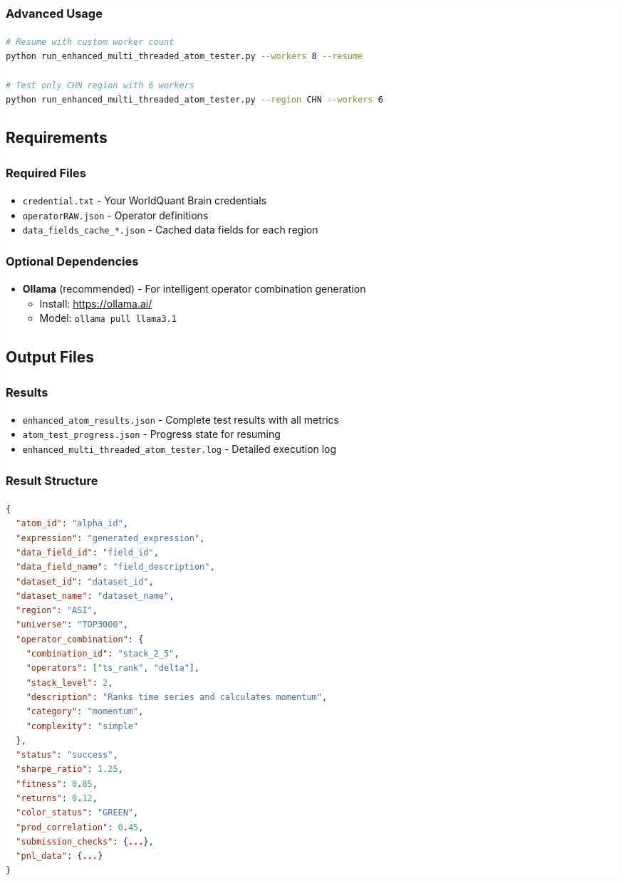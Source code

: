 ### Advanced Usage
```bash
# Resume with custom worker count
python run_enhanced_multi_threaded_atom_tester.py --workers 8 --resume

# Test only CHN region with 6 workers
python run_enhanced_multi_threaded_atom_tester.py --region CHN --workers 6
```

## Requirements

### Required Files
- `credential.txt` - Your WorldQuant Brain credentials
- `operatorRAW.json` - Operator definitions
- `data_fields_cache_*.json` - Cached data fields for each region

### Optional Dependencies
- **Ollama** (recommended) - For intelligent operator combination generation
  - Install: https://ollama.ai/
  - Model: `ollama pull llama3.1`

## Output Files

### Results
- `enhanced_atom_results.json` - Complete test results with all metrics
- `atom_test_progress.json` - Progress state for resuming
- `enhanced_multi_threaded_atom_tester.log` - Detailed execution log

### Result Structure
```json
{
  "atom_id": "alpha_id",
  "expression": "generated_expression",
  "data_field_id": "field_id",
  "data_field_name": "field_description",
  "dataset_id": "dataset_id",
  "dataset_name": "dataset_name",
  "region": "ASI",
  "universe": "TOP3000",
  "operator_combination": {
    "combination_id": "stack_2_5",
    "operators": ["ts_rank", "delta"],
    "stack_level": 2,
    "description": "Ranks time series and calculates momentum",
    "category": "momentum",
    "complexity": "simple"
  },
  "status": "success",
  "sharpe_ratio": 1.25,
  "fitness": 0.85,
  "returns": 0.12,
  "color_status": "GREEN",
  "prod_correlation": 0.45,
  "submission_checks": {...},
  "pnl_data": {...}
}
```
